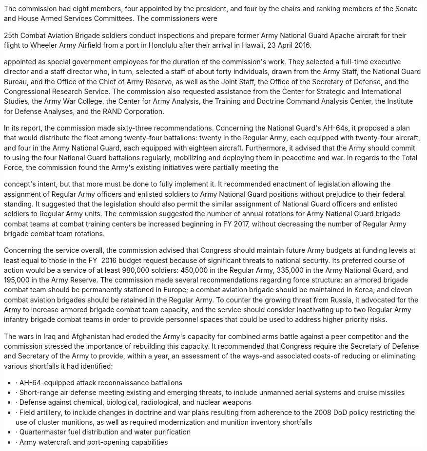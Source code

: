 The  commission  had  eight  members,  four  appointed  by  the president, and four by the chairs and ranking members of the Senate and  House  Armed  Services  Committees.  The  commissioners  were

25th Combat Aviation Brigade soldiers conduct inspections and prepare former Army National Guard Apache aircraft for their flight to Wheeler Army Airfield from a port in Honolulu after their arrival in Hawaii, 23 April 2016.



appointed as special  government employees for the duration of the commission's work. They selected a full-time executive director and a staff director who, in turn, selected a staff of about forty individuals, drawn from the Army Staff, the National Guard Bureau, and the Office of the Chief of Army Reserve, as well as the Joint Staff, the Office of the Secretary of Defense, and the Congressional Research Service. The commission also  requested  assistance  from  the  Center  for  Strategic and International Studies, the Army War College, the Center for Army Analysis, the Training and Doctrine Command Analysis Center, the Institute for Defense Analyses, and the RAND Corporation.

In its report, the commission made sixty-three recommendations. Concerning  the  National  Guard's  AH-64s,  it  proposed  a  plan  that would  distribute  the  fleet  among  twenty-four  battalions:  twenty  in the Regular Army, each equipped with twenty-four aircraft, and four in  the  Army National Guard, each equipped with eighteen aircraft. Furthermore, it advised that the Army should commit to using the four National Guard battalions regularly, mobilizing and deploying them in peacetime and war. In regards to the Total Force, the commission found  the  Army's  existing  initiatives  were  partially  meeting  the

concept's intent, but that more must be done to fully implement it. It recommended enactment of legislation allowing the assignment of Regular Army officers and enlisted soldiers to Army National Guard positions  without  prejudice  to  their  federal  standing.  It  suggested that  the  legislation  should  also  permit  the  similar  assignment  of National Guard officers and enlisted soldiers to Regular Army units. The commission suggested the number of annual rotations for Army National Guard brigade combat teams at combat training centers be increased beginning in FY 2017, without decreasing the number of Regular Army brigade combat team rotations.

Concerning  the  service  overall,  the  commission  advised  that Congress  should  maintain  future  Army  budgets  at  funding  levels at  least  equal  to  those  in  the  FY  2016  budget  request  because  of significant threats to national security. Its preferred course of action would be a service of at least 980,000 soldiers: 450,000 in the Regular Army,  335,000  in  the  Army  National  Guard,  and  195,000  in  the Army  Reserve.  The  commission  made  several  recommendations regarding force structure: an armored brigade combat team should be permanently stationed in Europe; a combat aviation brigade should be maintained in Korea; and eleven combat aviation brigades should be retained in the Regular Army. To counter the growing threat from Russia, it advocated for the Army to increase armored brigade combat team capacity, and the service should consider inactivating up to two Regular  Army  infantry  brigade  combat  teams  in  order  to  provide personnel spaces that could be used to address higher priority risks.

The wars in Iraq and Afghanistan had eroded the Army's capacity for combined arms battle against a peer competitor and the commission stressed the importance of rebuilding this capacity. It recommended that Congress require the Secretary of Defense and Secretary of the Army  to  provide,  within  a  year,  an  assessment  of  the  ways-and associated costs-of reducing or eliminating various shortfalls it had identified:

- · AH-64-equipped attack reconnaissance battalions
- · Short-range air defense meeting existing and emerging threats, to include unmanned aerial systems and cruise missiles
- · Defense against chemical, biological, radiological, and nuclear weapons
- · Field artillery, to include changes  in doctrine and  war plans  resulting  from  adherence  to  the  2008  DoD  policy restricting the use of cluster munitions, as well as required modernization and munition inventory shortfalls
- · Quartermaster fuel distribution and water purification
- · Army watercraft and port-opening capabilities
